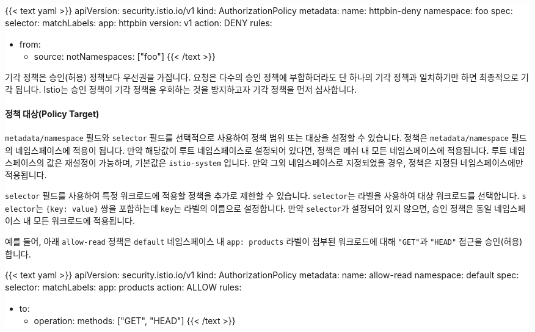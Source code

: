 {{< text yaml >}}
apiVersion: security.istio.io/v1
kind: AuthorizationPolicy
metadata:
 name: httpbin-deny
 namespace: foo
spec:
 selector:
   matchLabels:
     app: httpbin
     version: v1
 action: DENY
 rules:
 - from:
   - source:
       notNamespaces: ["foo"]
{{< /text >}}

기각 정책은 승인(허용) 정책보다 우선권을 가집니다. 요청은 다수의 승인 정책에 부합하더라도 
단 하나의 기각 정책과 일치하기만 하면 최종적으로 기각 됩니다. Istio는 승인 정책이 기각 정책을 
우회하는 것을 방지하고자 기각 정책을 먼저 심사합니다.

#### 정책 대상(Policy Target)

`metadata/namespace` 필드와 `selector` 필드를 선택적으로 사용하여 정책 범위 또는 대상을 
설정할 수 있습니다. 정책은 `metadata/namespace` 필드의 네임스페이스에 적용이 됩니다. 만약 
해당값이 루트 네임스페이스로 설정되어 있다면, 정책은 메쉬 내 모든 네임스페이스에 적용됩니다. 
루트 네임스페이스의 값은 재설정이 가능하며, 기본값은 `istio-system` 입니다. 만약 그외 
네임스페이스로 지정되었을 경우, 정책은 지정된 네임스페이스에만 적용됩니다.

`selector` 필드를 사용하여 특정 워크로드에 적용할 정책을 추가로 제한할 수 있습니다. `selector`는 
라벨을 사용하여 대상 워크로드를 선택합니다. `selector`는 `{key: value}` 쌍을 포함하는데 
`key`는 라벨의 이름으로 설정합니다. 만약 `selector`가 설정되어 있지 않으면, 승인 정책은 동일 
네임스페이스 내 모든 워크로드에 적용됩니다.

예를 들어, 아래 `allow-read` 정책은 `default` 네임스페이스 내 `app: products` 라벨이 첨부된 
워크로드에 대해 `"GET"`과 `"HEAD"` 접근을 승인(허용)합니다.

{{< text yaml >}}
apiVersion: security.istio.io/v1
kind: AuthorizationPolicy
metadata:
  name: allow-read
  namespace: default
spec:
  selector:
    matchLabels:
      app: products
  action: ALLOW
  rules:
  - to:
    - operation:
         methods: ["GET", "HEAD"]
{{< /text >}}

